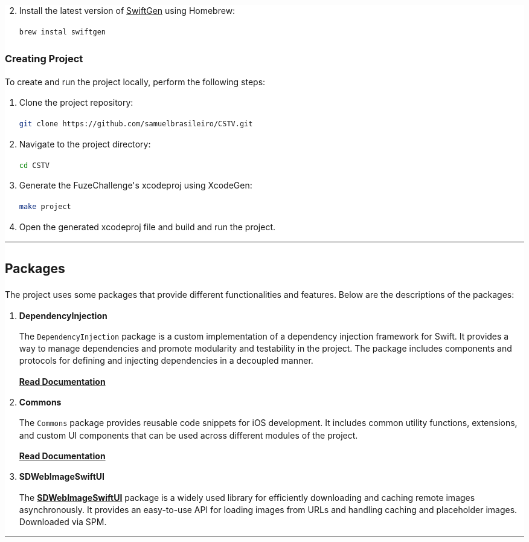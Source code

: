 2. Install the latest version of [SwiftGen](https://github.com/SwiftGen/SwiftGen) using Homebrew:
    ```bash
    brew instal swiftgen
    ```

### Creating Project

To create and run the project locally, perform the following steps:

1. Clone the project repository:
    ```bash
    git clone https://github.com/samuelbrasileiro/CSTV.git
    ```

2. Navigate to the project directory:
    ```bash
    cd CSTV
    ```

3. Generate the FuzeChallenge's xcodeproj using XcodeGen:
    ```bash
    make project
    ```

4. Open the generated xcodeproj file and build and run the project.

---

## Packages

The project uses some packages that provide different functionalities and features. Below are the descriptions of the packages:

1. **DependencyInjection**

    The `DependencyInjection` package is a custom implementation of a dependency injection framework for Swift. It provides a way to manage dependencies and promote modularity and testability in the project. The package includes components and protocols for defining and injecting dependencies in a decoupled manner.
    
    **[Read Documentation](DependencyInjection/README.md)**

2. **Commons**

    The `Commons` package provides reusable code snippets for iOS development. It includes common utility functions, extensions, and custom UI components that can be used across different modules of the project.
    
    **[Read Documentation](Commons/README.md)**

3. **SDWebImageSwiftUI**

    The **[SDWebImageSwiftUI](https://github.com/SDWebImage/SDWebImageSwiftUI)** package is a widely used library for efficiently downloading and caching remote images asynchronously. It provides an easy-to-use API for loading images from URLs and handling caching and placeholder images. Downloaded via SPM.
    
---